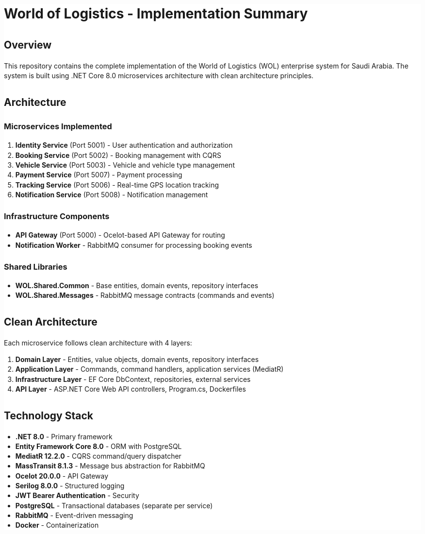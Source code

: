 # World of Logistics - Implementation Summary

## Overview

This repository contains the complete implementation of the World of Logistics (WOL) enterprise system for Saudi Arabia. The system is built using .NET Core 8.0 microservices architecture with clean architecture principles.

## Architecture

### Microservices Implemented

1. **Identity Service** (Port 5001) - User authentication and authorization
2. **Booking Service** (Port 5002) - Booking management with CQRS
3. **Vehicle Service** (Port 5003) - Vehicle and vehicle type management
4. **Payment Service** (Port 5007) - Payment processing
5. **Tracking Service** (Port 5006) - Real-time GPS location tracking
6. **Notification Service** (Port 5008) - Notification management

### Infrastructure Components

- **API Gateway** (Port 5000) - Ocelot-based API Gateway for routing
- **Notification Worker** - RabbitMQ consumer for processing booking events

### Shared Libraries

- **WOL.Shared.Common** - Base entities, domain events, repository interfaces
- **WOL.Shared.Messages** - RabbitMQ message contracts (commands and events)

## Clean Architecture

Each microservice follows clean architecture with 4 layers:

1. **Domain Layer** - Entities, value objects, domain events, repository interfaces
2. **Application Layer** - Commands, command handlers, application services (MediatR)
3. **Infrastructure Layer** - EF Core DbContext, repositories, external services
4. **API Layer** - ASP.NET Core Web API controllers, Program.cs, Dockerfiles

## Technology Stack

- **.NET 8.0** - Primary framework
- **Entity Framework Core 8.0** - ORM with PostgreSQL
- **MediatR 12.2.0** - CQRS command/query dispatcher
- **MassTransit 8.1.3** - Message bus abstraction for RabbitMQ
- **Ocelot 20.0.0** - API Gateway
- **Serilog 8.0.0** - Structured logging
- **JWT Bearer Authentication** - Security
- **PostgreSQL** - Transactional databases (separate per service)
- **RabbitMQ** - Event-driven messaging
- **Docker** - Containerization
